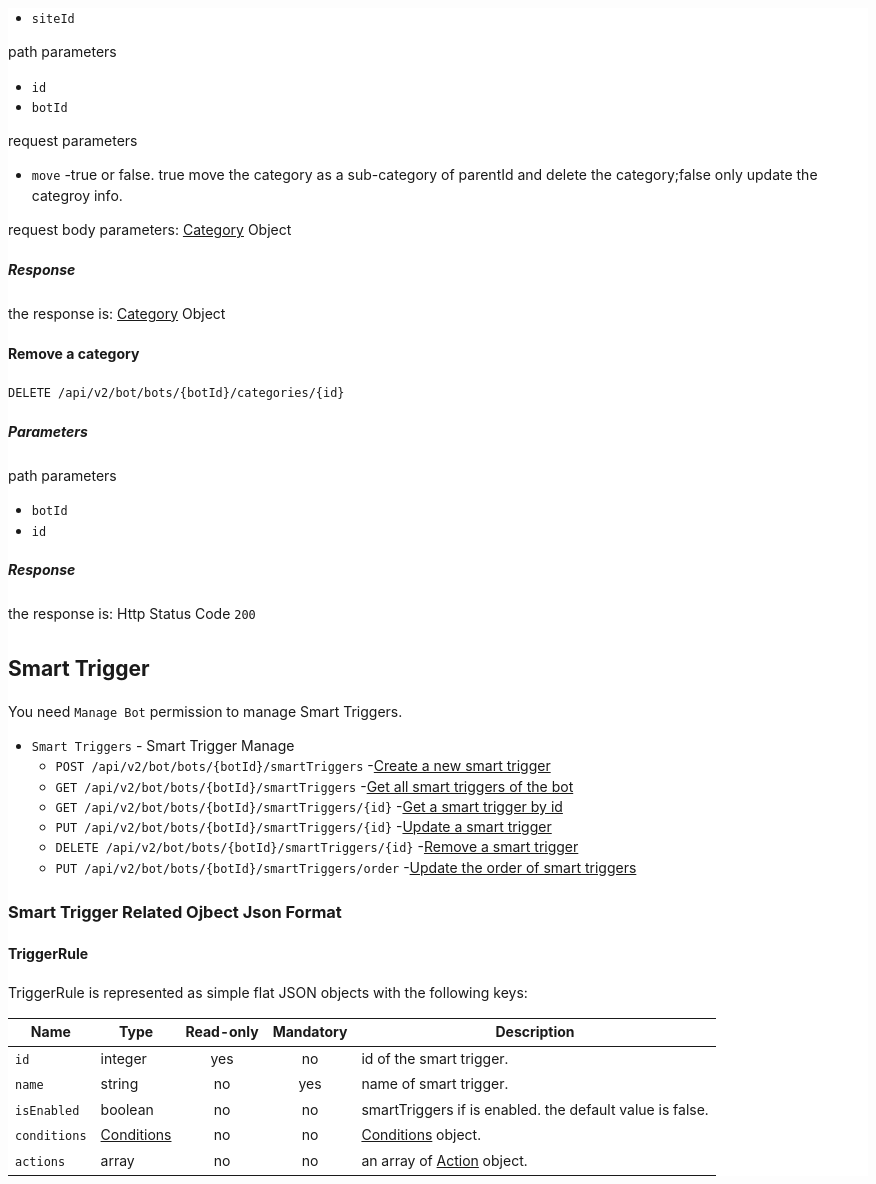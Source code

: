 - `siteId ` 

path parameters

  - `id`
  - `botId` 

request parameters
  - `move` -true or false. true move the category as a sub-category of parentId and delete the category;false only update the categroy info.

request body parameters: [Category](#category) Object

##### Response
the response is: [Category](#category) Object

#### Remove a category

  `DELETE /api/v2/bot/bots/{botId}/categories/{id}`

##### Parameters
path parameters

  - `botId` 
  - `id ` 

##### Response
the response is: Http Status Code `200`

## Smart Trigger
  You need `Manage Bot` permission to manage Smart Triggers.
  - `Smart Triggers` - Smart Trigger Manage
    + `POST /api/v2/bot/bots/{botId}/smartTriggers` -[Create a new smart trigger](#create-a-new-smart-trigger)
    + `GET /api/v2/bot/bots/{botId}/smartTriggers` -[Get all smart triggers of the bot](#get-all-smart-triggers-of-the-bot)
    + `GET /api/v2/bot/bots/{botId}/smartTriggers/{id}`  -[Get a smart trigger by id](#get-a-smart-trigger-by-id)
    + `PUT /api/v2/bot/bots/{botId}/smartTriggers/{id}`  -[Update a smart trigger](#update-a-smart-trigger)
    + `DELETE /api/v2/bot/bots/{botId}/smartTriggers/{id}`  -[Remove a smart trigger](#remove-a-smart-trigger)
    + `PUT /api/v2/bot/bots/{botId}/smartTriggers/order`  -[Update the order of smart triggers](#Update-the-order-of-smart-triggers)

### Smart Trigger Related Ojbect Json Format
#### TriggerRule

  TriggerRule is represented as simple flat JSON objects with the following keys:  

  | Name | Type | Read-only | Mandatory | Description |
  | - | - | :-: | :-: | - |
  | `id` | integer | yes | no |id of the smart trigger. |
  | `name` | string | no | yes |name of smart trigger. |
  | `isEnabled` | boolean | no | no |smartTriggers if is enabled. the default value is false.|
  | `conditions` | [Conditions](#conditions) | no | no |[Conditions](#conditions) object. |
  | `actions` | array | no | no |an array of [Action](#action) object. |
